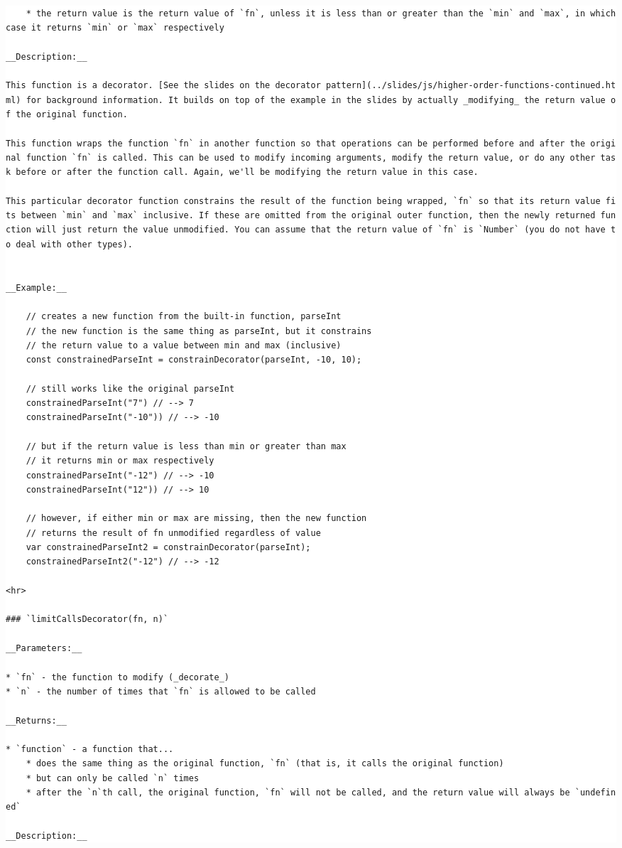 ```
    * the return value is the return value of `fn`, unless it is less than or greater than the `min` and `max`, in which case it returns `min` or `max` respectively

__Description:__

This function is a decorator. [See the slides on the decorator pattern](../slides/js/higher-order-functions-continued.html) for background information. It builds on top of the example in the slides by actually _modifying_ the return value of the original function.

This function wraps the function `fn` in another function so that operations can be performed before and after the original function `fn` is called. This can be used to modify incoming arguments, modify the return value, or do any other task before or after the function call. Again, we'll be modifying the return value in this case.

This particular decorator function constrains the result of the function being wrapped, `fn` so that its return value fits between `min` and `max` inclusive. If these are omitted from the original outer function, then the newly returned function will just return the value unmodified. You can assume that the return value of `fn` is `Number` (you do not have to deal with other types).


__Example:__

    // creates a new function from the built-in function, parseInt
    // the new function is the same thing as parseInt, but it constrains
    // the return value to a value between min and max (inclusive)
    const constrainedParseInt = constrainDecorator(parseInt, -10, 10);

    // still works like the original parseInt
    constrainedParseInt("7") // --> 7
    constrainedParseInt("-10")) // --> -10

    // but if the return value is less than min or greater than max
    // it returns min or max respectively
    constrainedParseInt("-12") // --> -10
    constrainedParseInt("12")) // --> 10

    // however, if either min or max are missing, then the new function
    // returns the result of fn unmodified regardless of value
    var constrainedParseInt2 = constrainDecorator(parseInt);
    constrainedParseInt2("-12") // --> -12

<hr>

### `limitCallsDecorator(fn, n)`

__Parameters:__

* `fn` - the function to modify (_decorate_)
* `n` - the number of times that `fn` is allowed to be called

__Returns:__

* `function` - a function that...
    * does the same thing as the original function, `fn` (that is, it calls the original function)
    * but can only be called `n` times
    * after the `n`th call, the original function, `fn` will not be called, and the return value will always be `undefined`

__Description:__

```